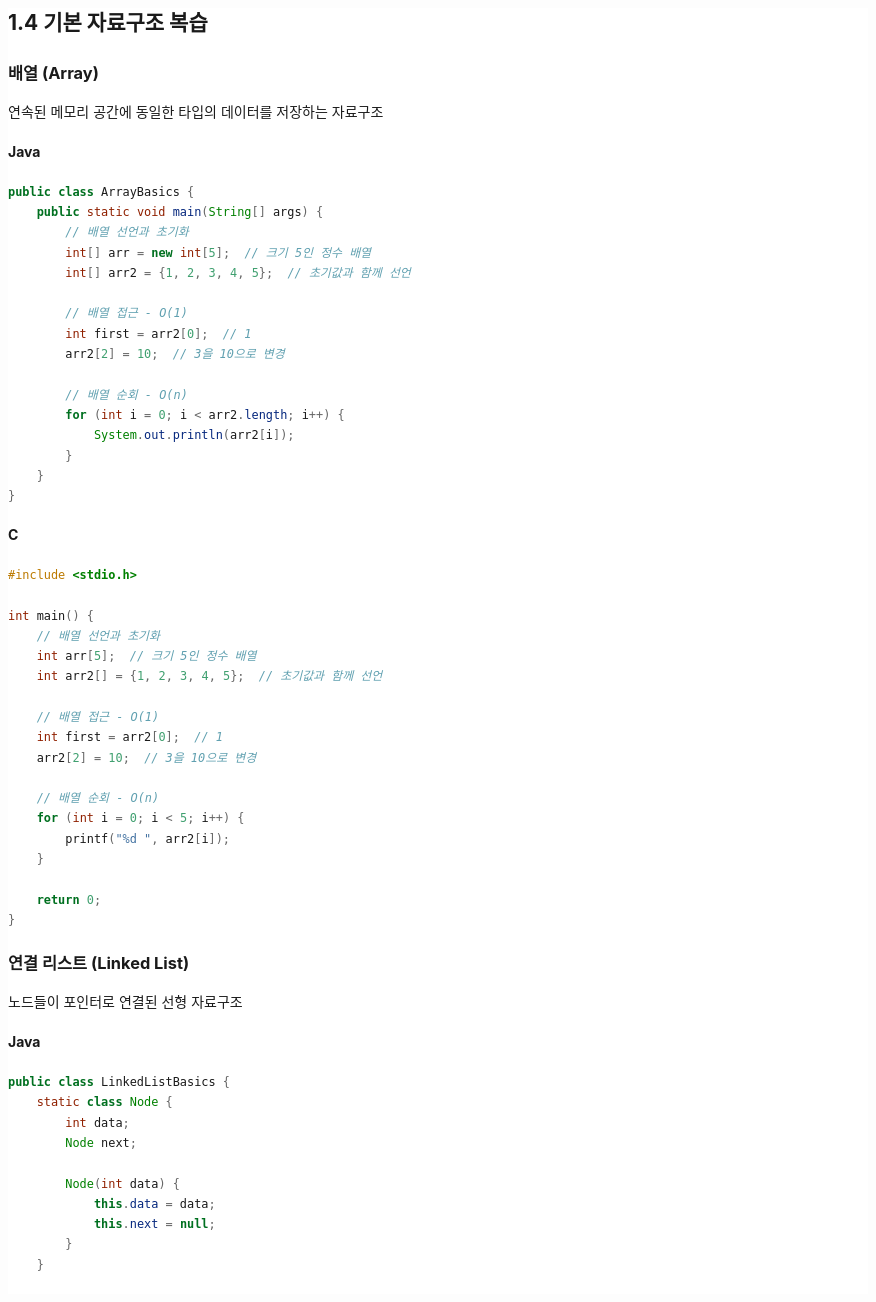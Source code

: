 ## 1.4 기본 자료구조 복습

### 배열 (Array)
연속된 메모리 공간에 동일한 타입의 데이터를 저장하는 자료구조

#### Java
```java
public class ArrayBasics {
    public static void main(String[] args) {
        // 배열 선언과 초기화
        int[] arr = new int[5];  // 크기 5인 정수 배열
        int[] arr2 = {1, 2, 3, 4, 5};  // 초기값과 함께 선언
        
        // 배열 접근 - O(1)
        int first = arr2[0];  // 1
        arr2[2] = 10;  // 3을 10으로 변경
        
        // 배열 순회 - O(n)
        for (int i = 0; i < arr2.length; i++) {
            System.out.println(arr2[i]);
        }
    }
}
```

#### C
```c
#include <stdio.h>

int main() {
    // 배열 선언과 초기화
    int arr[5];  // 크기 5인 정수 배열
    int arr2[] = {1, 2, 3, 4, 5};  // 초기값과 함께 선언
    
    // 배열 접근 - O(1)
    int first = arr2[0];  // 1
    arr2[2] = 10;  // 3을 10으로 변경
    
    // 배열 순회 - O(n)
    for (int i = 0; i < 5; i++) {
        printf("%d ", arr2[i]);
    }
    
    return 0;
}
```

### 연결 리스트 (Linked List)
노드들이 포인터로 연결된 선형 자료구조

#### Java
```java
public class LinkedListBasics {
    static class Node {
        int data;
        Node next;
        
        Node(int data) {
            this.data = data;
            this.next = null;
        }
    }
    
```